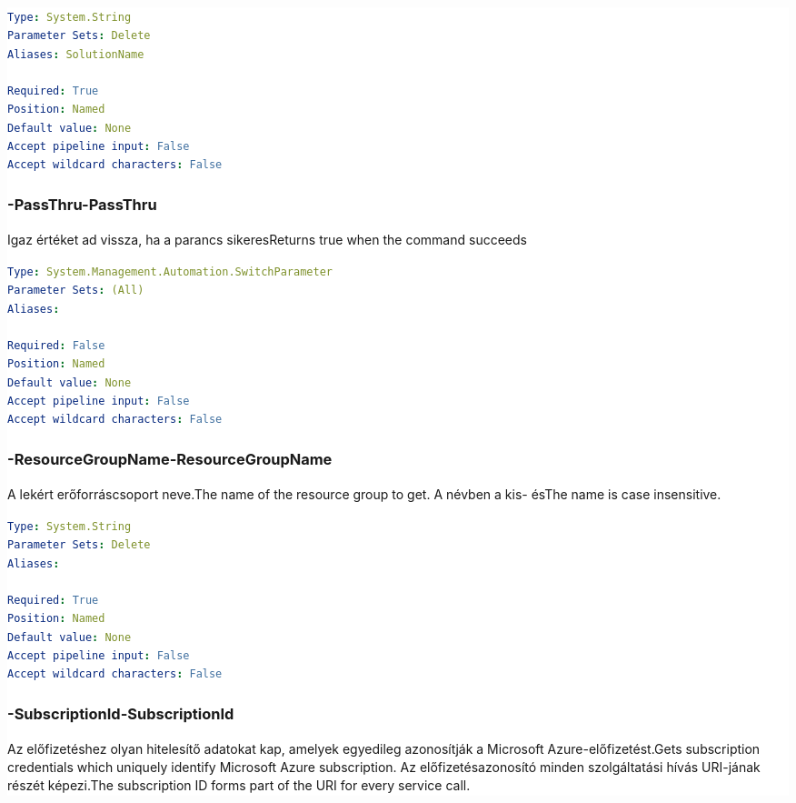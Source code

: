 ```yaml
Type: System.String
Parameter Sets: Delete
Aliases: SolutionName

Required: True
Position: Named
Default value: None
Accept pipeline input: False
Accept wildcard characters: False
```

### <span data-ttu-id="f8ed9-123">-PassThru</span><span class="sxs-lookup"><span data-stu-id="f8ed9-123">-PassThru</span></span>
<span data-ttu-id="f8ed9-124">Igaz értéket ad vissza, ha a parancs sikeres</span><span class="sxs-lookup"><span data-stu-id="f8ed9-124">Returns true when the command succeeds</span></span>

```yaml
Type: System.Management.Automation.SwitchParameter
Parameter Sets: (All)
Aliases:

Required: False
Position: Named
Default value: None
Accept pipeline input: False
Accept wildcard characters: False
```

### <span data-ttu-id="f8ed9-125">-ResourceGroupName</span><span class="sxs-lookup"><span data-stu-id="f8ed9-125">-ResourceGroupName</span></span>
<span data-ttu-id="f8ed9-126">A lekért erőforráscsoport neve.</span><span class="sxs-lookup"><span data-stu-id="f8ed9-126">The name of the resource group to get.</span></span>
<span data-ttu-id="f8ed9-127">A névben a kis- és</span><span class="sxs-lookup"><span data-stu-id="f8ed9-127">The name is case insensitive.</span></span>

```yaml
Type: System.String
Parameter Sets: Delete
Aliases:

Required: True
Position: Named
Default value: None
Accept pipeline input: False
Accept wildcard characters: False
```

### <span data-ttu-id="f8ed9-128">-SubscriptionId</span><span class="sxs-lookup"><span data-stu-id="f8ed9-128">-SubscriptionId</span></span>
<span data-ttu-id="f8ed9-129">Az előfizetéshez olyan hitelesítő adatokat kap, amelyek egyedileg azonosítják a Microsoft Azure-előfizetést.</span><span class="sxs-lookup"><span data-stu-id="f8ed9-129">Gets subscription credentials which uniquely identify Microsoft Azure subscription.</span></span>
<span data-ttu-id="f8ed9-130">Az előfizetésazonosító minden szolgáltatási hívás URI-jának részét képezi.</span><span class="sxs-lookup"><span data-stu-id="f8ed9-130">The subscription ID forms part of the URI for every service call.</span></span>
